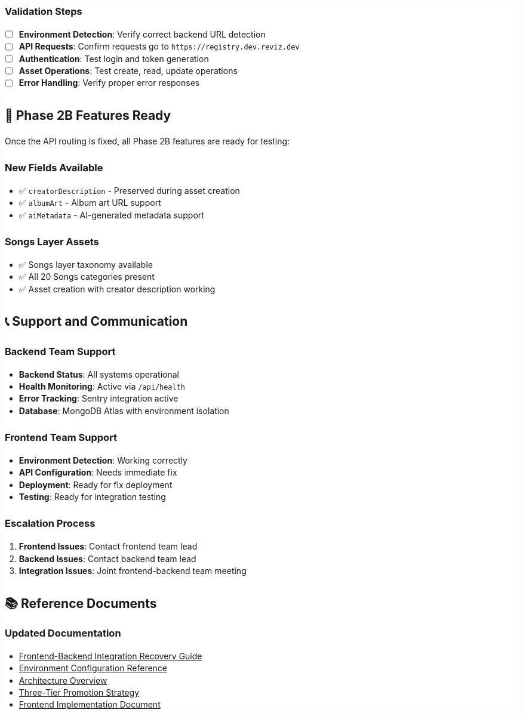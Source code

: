 ### **Validation Steps**
- [ ] **Environment Detection**: Verify correct backend URL detection
- [ ] **API Requests**: Confirm requests go to `https://registry.dev.reviz.dev`
- [ ] **Authentication**: Test login and token generation
- [ ] **Asset Operations**: Test create, read, update operations
- [ ] **Error Handling**: Verify proper error responses

## 🚀 **Phase 2B Features Ready**

Once the API routing is fixed, all Phase 2B features are ready for testing:

### **New Fields Available**
- ✅ `creatorDescription` - Preserved during asset creation
- ✅ `albumArt` - Album art URL support
- ✅ `aiMetadata` - AI-generated metadata support

### **Songs Layer Assets**
- ✅ Songs layer taxonomy available
- ✅ All 20 Songs categories present
- ✅ Asset creation with creator description working

## 📞 **Support and Communication**

### **Backend Team Support**
- **Backend Status**: All systems operational
- **Health Monitoring**: Active via `/api/health`
- **Error Tracking**: Sentry integration active
- **Database**: MongoDB Atlas with environment isolation

### **Frontend Team Support**
- **Environment Detection**: Working correctly
- **API Configuration**: Needs immediate fix
- **Deployment**: Ready for fix deployment
- **Testing**: Ready for integration testing

### **Escalation Process**
1. **Frontend Issues**: Contact frontend team lead
2. **Backend Issues**: Contact backend team lead
3. **Integration Issues**: Joint frontend-backend team meeting

## 📚 **Reference Documents**

### **Updated Documentation**
- [Frontend-Backend Integration Recovery Guide](./FRONTEND_BACKEND_INTEGRATION_RECOVERY_GUIDE.md)
- [Environment Configuration Reference](./architecture/ENVIRONMENT_CONFIGURATION_REFERENCE.md)
- [Architecture Overview](./architecture/architecture-overview.md)
- [Three-Tier Promotion Strategy](./for-backend/FRONTEND_THREE_TIER_PROMOTION_STRATEGY.md)
- [Frontend Implementation Document](./for-backend/FRONTEND_IMPLEMENTATION_COMPLETE_BACKEND_REALIGNMENT.md)
